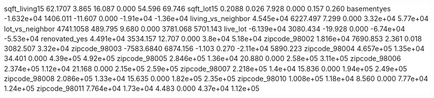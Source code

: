   <th>sqft_living15</th>      <td>   62.1707</td> <td>    3.865</td> <td>   16.087</td> <td> 0.000</td> <td>   54.596</td> <td>   69.746</td>
</tr>
<tr>
  <th>sqft_lot15</th>         <td>    0.2088</td> <td>    0.026</td> <td>    7.928</td> <td> 0.000</td> <td>    0.157</td> <td>    0.260</td>
</tr>
<tr>
  <th>basementyes</th>        <td>-1.632e+04</td> <td> 1406.011</td> <td>  -11.607</td> <td> 0.000</td> <td>-1.91e+04</td> <td>-1.36e+04</td>
</tr>
<tr>
  <th>living_vs_neighbor</th> <td> 4.545e+04</td> <td> 6227.497</td> <td>    7.299</td> <td> 0.000</td> <td> 3.32e+04</td> <td> 5.77e+04</td>
</tr>
<tr>
  <th>lot_vs_neighbor</th>    <td> 4741.1058</td> <td>  489.795</td> <td>    9.680</td> <td> 0.000</td> <td> 3781.068</td> <td> 5701.143</td>
</tr>
<tr>
  <th>live_lot</th>           <td>-6.139e+04</td> <td> 3080.434</td> <td>  -19.928</td> <td> 0.000</td> <td>-6.74e+04</td> <td>-5.53e+04</td>
</tr>
<tr>
  <th>renovated_yes</th>      <td> 4.491e+04</td> <td> 3534.157</td> <td>   12.707</td> <td> 0.000</td> <td>  3.8e+04</td> <td> 5.18e+04</td>
</tr>
<tr>
  <th>zipcode_98002</th>      <td> 1.816e+04</td> <td> 7690.853</td> <td>    2.361</td> <td> 0.018</td> <td> 3082.507</td> <td> 3.32e+04</td>
</tr>
<tr>
  <th>zipcode_98003</th>      <td>-7583.6840</td> <td> 6874.156</td> <td>   -1.103</td> <td> 0.270</td> <td>-2.11e+04</td> <td> 5890.223</td>
</tr>
<tr>
  <th>zipcode_98004</th>      <td> 4.657e+05</td> <td> 1.35e+04</td> <td>   34.401</td> <td> 0.000</td> <td> 4.39e+05</td> <td> 4.92e+05</td>
</tr>
<tr>
  <th>zipcode_98005</th>      <td> 2.846e+05</td> <td> 1.36e+04</td> <td>   20.880</td> <td> 0.000</td> <td> 2.58e+05</td> <td> 3.11e+05</td>
</tr>
<tr>
  <th>zipcode_98006</th>      <td> 2.374e+05</td> <td> 1.12e+04</td> <td>   21.168</td> <td> 0.000</td> <td> 2.15e+05</td> <td> 2.59e+05</td>
</tr>
<tr>
  <th>zipcode_98007</th>      <td> 2.218e+05</td> <td>  1.4e+04</td> <td>   15.836</td> <td> 0.000</td> <td> 1.94e+05</td> <td> 2.49e+05</td>
</tr>
<tr>
  <th>zipcode_98008</th>      <td> 2.086e+05</td> <td> 1.33e+04</td> <td>   15.635</td> <td> 0.000</td> <td> 1.82e+05</td> <td> 2.35e+05</td>
</tr>
<tr>
  <th>zipcode_98010</th>      <td> 1.008e+05</td> <td> 1.18e+04</td> <td>    8.560</td> <td> 0.000</td> <td> 7.77e+04</td> <td> 1.24e+05</td>
</tr>
<tr>
  <th>zipcode_98011</th>      <td> 7.764e+04</td> <td> 1.73e+04</td> <td>    4.483</td> <td> 0.000</td> <td> 4.37e+04</td> <td> 1.12e+05</td>
</tr>
<tr>